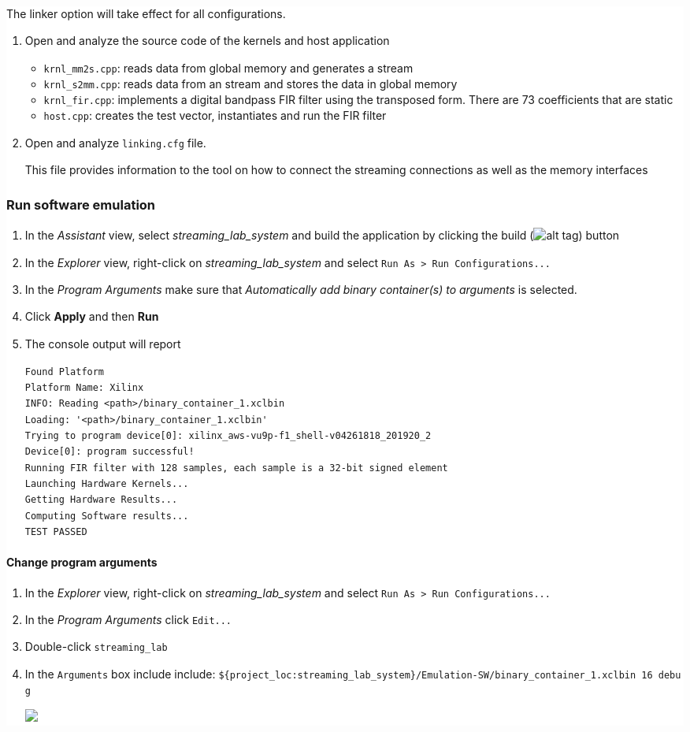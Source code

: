    The linker option will take effect for all configurations.

1. Open and analyze the source code of the kernels and host application

   - `krnl_mm2s.cpp`: reads data from global memory and generates a stream
   - `krnl_s2mm.cpp`: reads data from an stream and stores the data in global memory
   - `krnl_fir.cpp`: implements a digital bandpass FIR filter using the transposed form. There are 73 coefficients that are static
   - `host.cpp`: creates the test vector, instantiates and run the FIR filter

1. Open and analyze `linking.cfg` file.

   This file provides information to the tool on how to connect the streaming connections as well as the memory interfaces

### Run software emulation

1. In the *Assistant* view, select *streaming\_lab\_system* and build the application by clicking the build (![alt tag](./images/Fig-build.png)) button

1. In the *Explorer* view, right-click on *streaming\_lab\_system* and select `Run As > Run Configurations...`

1. In the *Program Arguments* make sure that *Automatically add binary container(s) to arguments* is selected.

1. Click **Apply** and then **Run**

1. The console output will report

   ```console
   Found Platform
   Platform Name: Xilinx
   INFO: Reading <path>/binary_container_1.xclbin
   Loading: '<path>/binary_container_1.xclbin'
   Trying to program device[0]: xilinx_aws-vu9p-f1_shell-v04261818_201920_2
   Device[0]: program successful!
   Running FIR filter with 128 samples, each sample is a 32-bit signed element
   Launching Hardware Kernels...
   Getting Hardware Results...
   Computing Software results...
   TEST PASSED
   ```

#### Change program arguments

1. In the *Explorer* view, right-click on *streaming\_lab\_system* and select `Run As > Run Configurations...`

1. In the *Program Arguments* click `Edit...`

1. Double-click `streaming_lab`

1. In the `Arguments` box include include: `${project_loc:streaming_lab_system}/Emulation-SW/binary_container_1.xclbin 16 debug`

   ![](./images/streaming_lab/program_args_sw_emu.png)
